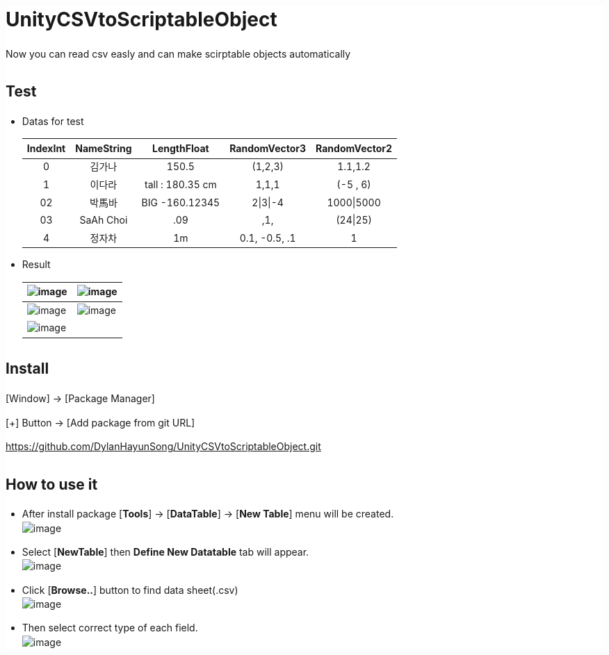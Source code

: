# UnityCSVtoScriptableObject

Now you can read csv easly and can make scirptable objects automatically

## Test

* Datas for test
  
  | IndexInt | NameString | LengthFloat      | RandomVector3 | RandomVector2 |
  |:--------:|:----------:|:----------------:|:-------------:|:-------------:|
  | 0        | 김가나        | 150.5            | (1,2,3)       | 1.1,1.2       |
  | 1        | 이다라        | tall : 180.35 cm | 1,1,1         | (-5  ,   6)   |
  | 02       | 박馬바        | BIG -160.12345   | 2\|3\|-4      | 1000\|5000    |
  | 03       | SaAh Choi  | .09              | ,1,           | (24\|25)      |
  | 4        | 정자차        | 1m               | 0.1, -0.5, .1 | 1             |

* Result    
  
  | ![image](https://user-images.githubusercontent.com/71427168/192750912-29c038b2-1c34-43e8-95a2-b88608a0039f.png) | ![image](https://user-images.githubusercontent.com/71427168/192751005-a7e46ba7-0562-4366-b92d-58b2de993652.png)                                            |
  | --------------------------------------------------------------------------------------------------------------- | ---------------------------------------------------------------------------------------------------------------------------------------------------------- |
  | ![image](https://user-images.githubusercontent.com/71427168/192918239-254f96ab-61a1-42e6-856a-879403348937.png) | <img title="" src="https://user-images.githubusercontent.com/71427168/192751066-0a0d5d9e-a301-432f-aa19-23d4ab34f241.png" alt="image" data-align="inline"> |
  | ![image](https://user-images.githubusercontent.com/71427168/192918156-8312beb5-d7a6-4e1d-894d-58a94ecf004a.png) |                                                                                                                                                            |

## 

## Install

[Window] -> [Package Manager]

[+] Button -> [Add package from git URL]

https://github.com/DylanHayunSong/UnityCSVtoScriptableObject.git

## How to use it

* After install package [**Tools**] -> [**DataTable**] -> [**New Table**] menu will be created.  
  <img title="" src="https://user-images.githubusercontent.com/71427168/192751865-d075da2f-a59e-4453-8153-6512fe7ed480.png" alt="image" width="450">  

* Select [**NewTable**] then **Define New Datatable** tab will appear.  
  <img title="" src="https://user-images.githubusercontent.com/71427168/192914567-76835e08-ab9e-4771-9ceb-0bdc3d943be9.png" alt="image" width="450">  

* Click [**Browse..**] button to find data sheet(.csv)  
  <img title="" src="https://user-images.githubusercontent.com/71427168/192914629-64f5c7cd-149b-40ac-ad94-72a123c75bec.png" alt="image" width="450">  

* Then select correct type of each field.  
  <img title="" src="https://user-images.githubusercontent.com/71427168/192915248-d24326a9-bdb3-4a07-8e5c-627955b061ba.png" alt="image" width="450">  
